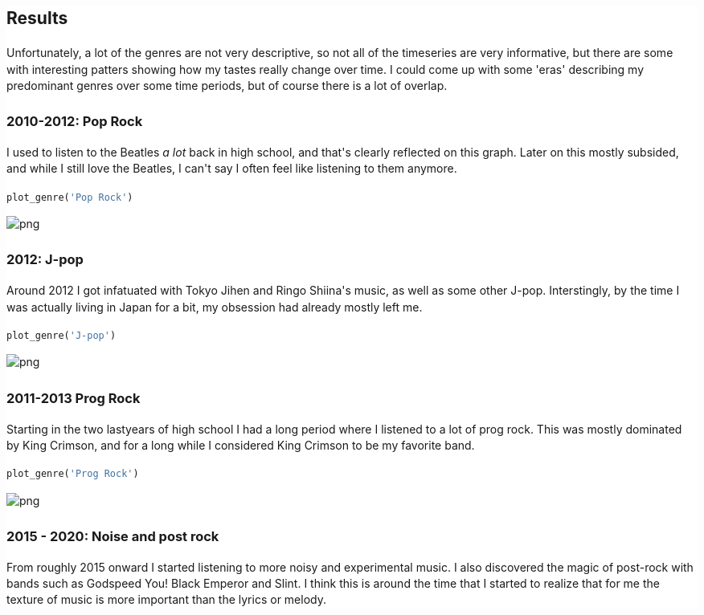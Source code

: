 ## Results

Unfortunately, a lot of the genres are not very descriptive, so not all of the timeseries are very informative, but there are some with interesting patters showing how my tastes really change over time. I could come up with some 'eras' describing my predominant genres over some time periods, but of course there is a lot of overlap.

###  2010-2012: Pop Rock

I used to listen to the Beatles _a lot_ back in high school, and that's clearly reflected on this graph. Later on this mostly subsided, and while I still love the Beatles, I can't say I often feel like listening to them anymore.


```python
plot_genre('Pop Rock')
```


![png](/blog/lastfm/lastfm_17_0.png)


### 2012: J-pop

Around 2012 I got infatuated with Tokyo Jihen and Ringo Shiina's music, as well as some other J-pop. Interstingly, by the time I was actually living in Japan for a bit, my obsession had already mostly left me.


```python
plot_genre('J-pop')
```


![png](/blog/lastfm/lastfm_19_0.png)


### 2011-2013 Prog Rock
Starting in the two lastyears of high school I had a long period where I listened to a lot of prog rock. This was mostly dominated by King Crimson, and for a long while I considered King Crimson to be my favorite band.


```python
plot_genre('Prog Rock')
```


![png](/blog/lastfm/lastfm_21_0.png)


### 2015 - 2020: Noise and post rock
From roughly 2015 onward I started listening to more noisy and experimental music. I also discovered the magic of post-rock with bands such as Godspeed You! Black Emperor and Slint. I think this is around the time that I started to realize that for me the texture of music is more important than the lyrics or melody. 
